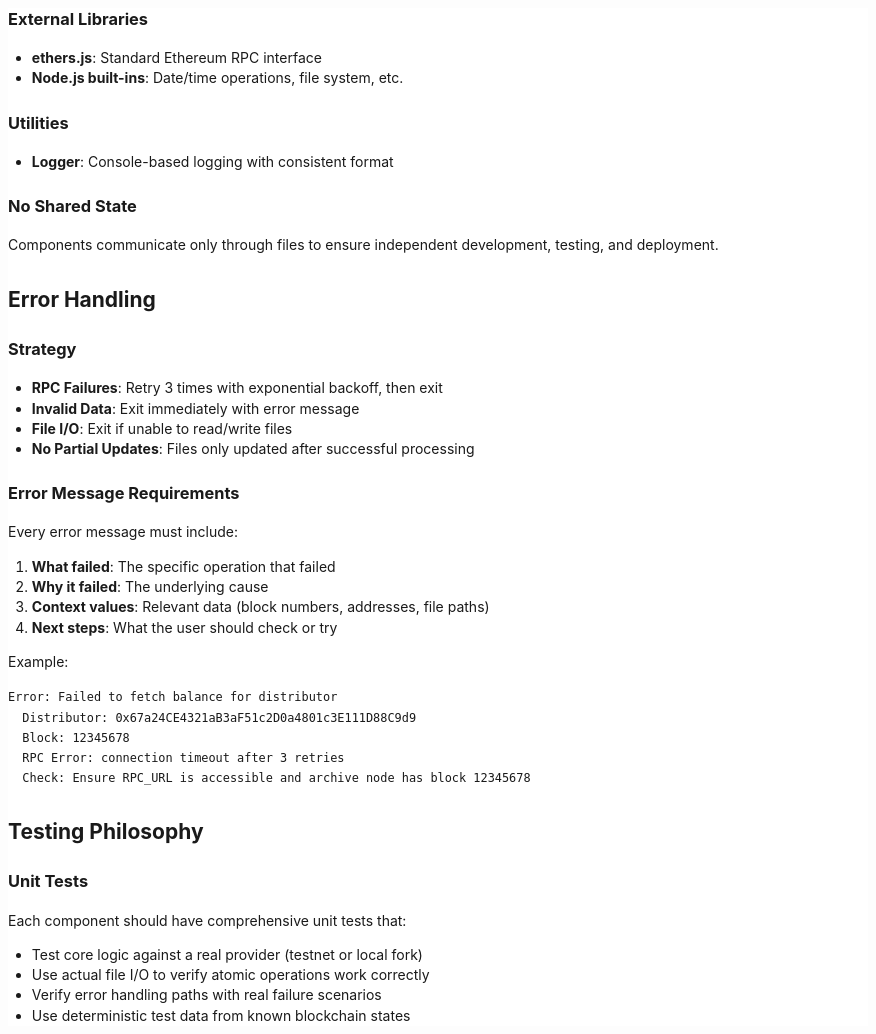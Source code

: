 ### External Libraries

- **ethers.js**: Standard Ethereum RPC interface
- **Node.js built-ins**: Date/time operations, file system, etc.

### Utilities

- **Logger**: Console-based logging with consistent format

### No Shared State

Components communicate only through files to ensure independent development, testing, and deployment.

## Error Handling

### Strategy

- **RPC Failures**: Retry 3 times with exponential backoff, then exit
- **Invalid Data**: Exit immediately with error message
- **File I/O**: Exit if unable to read/write files
- **No Partial Updates**: Files only updated after successful processing

### Error Message Requirements

Every error message must include:

1. **What failed**: The specific operation that failed
2. **Why it failed**: The underlying cause
3. **Context values**: Relevant data (block numbers, addresses, file paths)
4. **Next steps**: What the user should check or try

Example:

```
Error: Failed to fetch balance for distributor
  Distributor: 0x67a24CE4321aB3aF51c2D0a4801c3E111D88C9d9
  Block: 12345678
  RPC Error: connection timeout after 3 retries
  Check: Ensure RPC_URL is accessible and archive node has block 12345678
```

## Testing Philosophy

### Unit Tests

Each component should have comprehensive unit tests that:

- Test core logic against a real provider (testnet or local fork)
- Use actual file I/O to verify atomic operations work correctly
- Verify error handling paths with real failure scenarios
- Use deterministic test data from known blockchain states
